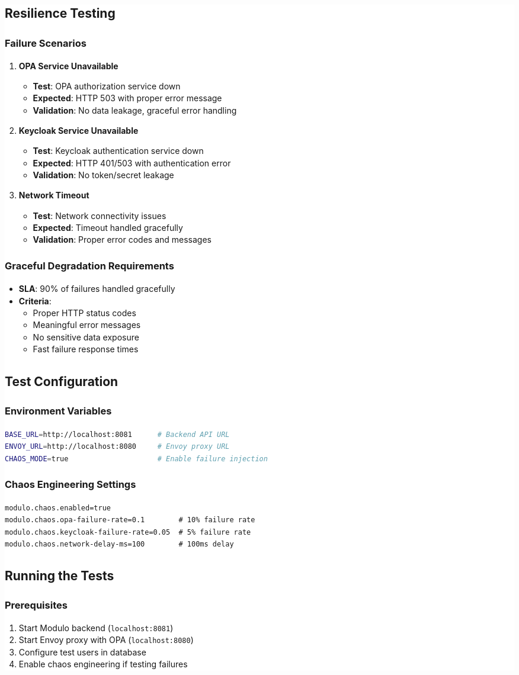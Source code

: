 ## Resilience Testing

### Failure Scenarios

1. **OPA Service Unavailable**
   - **Test**: OPA authorization service down
   - **Expected**: HTTP 503 with proper error message
   - **Validation**: No data leakage, graceful error handling

2. **Keycloak Service Unavailable**
   - **Test**: Keycloak authentication service down
   - **Expected**: HTTP 401/503 with authentication error
   - **Validation**: No token/secret leakage

3. **Network Timeout**
   - **Test**: Network connectivity issues
   - **Expected**: Timeout handled gracefully
   - **Validation**: Proper error codes and messages

### Graceful Degradation Requirements
- **SLA**: 90% of failures handled gracefully
- **Criteria**: 
  - Proper HTTP status codes
  - Meaningful error messages
  - No sensitive data exposure
  - Fast failure response times

## Test Configuration

### Environment Variables
```bash
BASE_URL=http://localhost:8081      # Backend API URL
ENVOY_URL=http://localhost:8080     # Envoy proxy URL
CHAOS_MODE=true                     # Enable failure injection
```

### Chaos Engineering Settings
```properties
modulo.chaos.enabled=true
modulo.chaos.opa-failure-rate=0.1        # 10% failure rate
modulo.chaos.keycloak-failure-rate=0.05  # 5% failure rate
modulo.chaos.network-delay-ms=100        # 100ms delay
```

## Running the Tests

### Prerequisites
1. Start Modulo backend (`localhost:8081`)
2. Start Envoy proxy with OPA (`localhost:8080`)
3. Configure test users in database
4. Enable chaos engineering if testing failures
